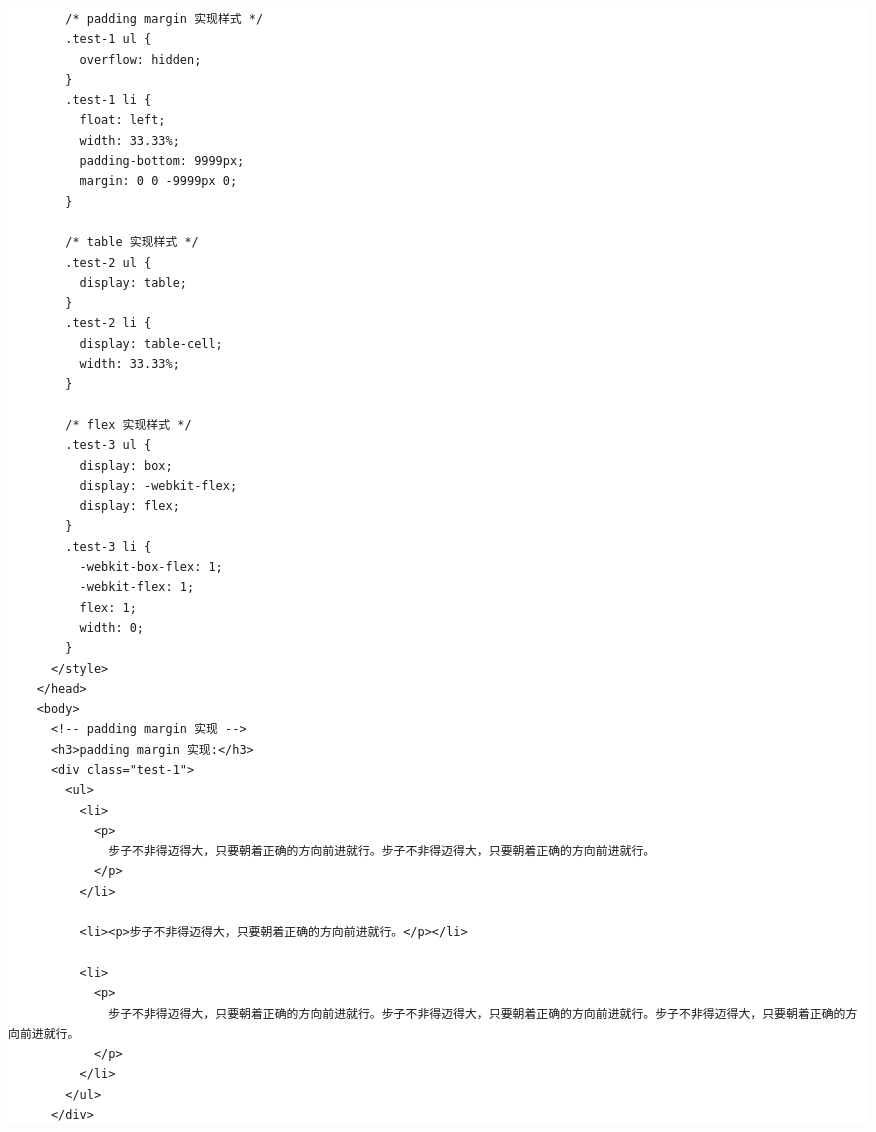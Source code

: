             /* padding margin 实现样式 */
            .test-1 ul {
              overflow: hidden;
            }
            .test-1 li {
              float: left;
              width: 33.33%;
              padding-bottom: 9999px;
              margin: 0 0 -9999px 0;
            }
      
            /* table 实现样式 */
            .test-2 ul {
              display: table;
            }
            .test-2 li {
              display: table-cell;
              width: 33.33%;
            }
      
            /* flex 实现样式 */
            .test-3 ul {
              display: box;
              display: -webkit-flex;
              display: flex;
            }
            .test-3 li {
              -webkit-box-flex: 1;
              -webkit-flex: 1;
              flex: 1;
              width: 0;
            }
          </style>
        </head>
        <body>
          <!-- padding margin 实现 -->
          <h3>padding margin 实现:</h3>
          <div class="test-1">
            <ul>
              <li>
                <p>
                  步子不非得迈得大，只要朝着正确的方向前进就行。步子不非得迈得大，只要朝着正确的方向前进就行。
                </p>
              </li>
      
              <li><p>步子不非得迈得大，只要朝着正确的方向前进就行。</p></li>
      
              <li>
                <p>
                  步子不非得迈得大，只要朝着正确的方向前进就行。步子不非得迈得大，只要朝着正确的方向前进就行。步子不非得迈得大，只要朝着正确的方向前进就行。
                </p>
              </li>
            </ul>
          </div>
      